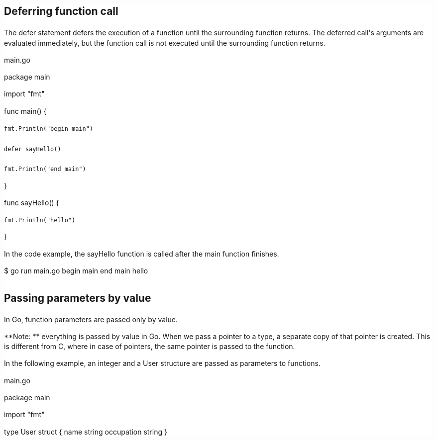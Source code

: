 ## Deferring function call

The defer statement defers the execution of a function until the
surrounding function returns. The deferred call's arguments are evaluated
immediately, but the function call is not executed until the surrounding
function returns. 

main.go
  

package main

import "fmt"

func main() {

    fmt.Println("begin main")

    defer sayHello()

    fmt.Println("end main")
}

func sayHello() {

    fmt.Println("hello")
}

In the code example, the sayHello function is called after the
main function finishes.

$ go run main.go 
begin main
end main
hello

## Passing parameters by value

In Go, function parameters are passed only by value.

**Note: ** everything is passed by value in Go. When we pass 
a pointer to a type, a separate copy of that pointer is created. This is 
different from C, where in case of pointers,  the same pointer is passed to 
the function. 

In the following example, an integer and a User structure are
passed as parameters to functions.

main.go
  

package main

import "fmt"

type User struct {
    name       string
    occupation string
}
